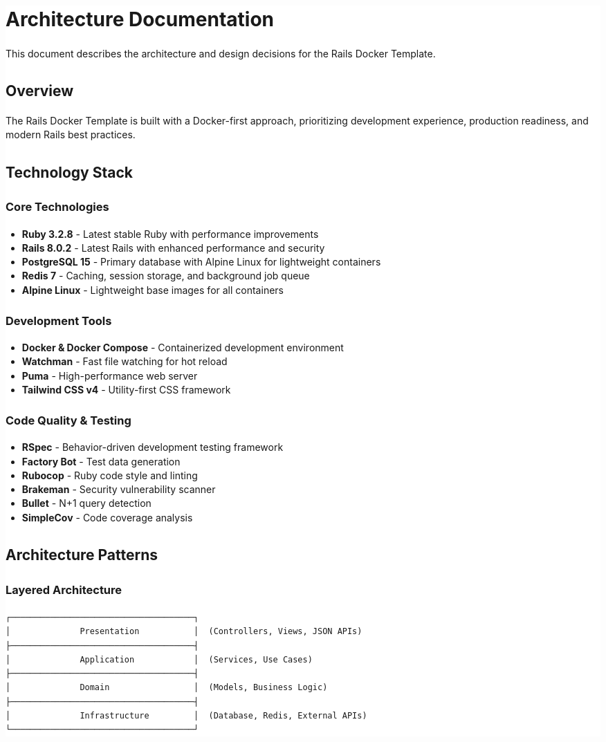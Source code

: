 # Architecture Documentation

This document describes the architecture and design decisions for the Rails Docker Template.

## Overview

The Rails Docker Template is built with a Docker-first approach, prioritizing development experience, production readiness, and modern Rails best practices.

## Technology Stack

### Core Technologies

- **Ruby 3.2.8** - Latest stable Ruby with performance improvements
- **Rails 8.0.2** - Latest Rails with enhanced performance and security
- **PostgreSQL 15** - Primary database with Alpine Linux for lightweight containers
- **Redis 7** - Caching, session storage, and background job queue
- **Alpine Linux** - Lightweight base images for all containers

### Development Tools

- **Docker & Docker Compose** - Containerized development environment
- **Watchman** - Fast file watching for hot reload
- **Puma** - High-performance web server
- **Tailwind CSS v4** - Utility-first CSS framework

### Code Quality & Testing

- **RSpec** - Behavior-driven development testing framework
- **Factory Bot** - Test data generation
- **Rubocop** - Ruby code style and linting
- **Brakeman** - Security vulnerability scanner
- **Bullet** - N+1 query detection
- **SimpleCov** - Code coverage analysis

## Architecture Patterns

### Layered Architecture

```
┌─────────────────────────────────────┐
│              Presentation           │  (Controllers, Views, JSON APIs)
├─────────────────────────────────────┤
│              Application            │  (Services, Use Cases)
├─────────────────────────────────────┤
│              Domain                 │  (Models, Business Logic)
├─────────────────────────────────────┤
│              Infrastructure         │  (Database, Redis, External APIs)
└─────────────────────────────────────┘
```

